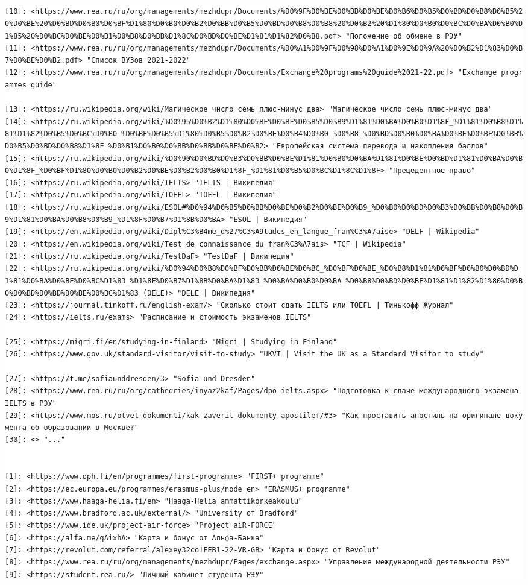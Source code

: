 ```
[10]: <https://www.rea.ru/ru/org/managements/mezhdupr/Documents/%D0%9F%D0%BE%D0%BB%D0%BE%D0%B6%D0%B5%D0%BD%D0%B8%D0%B5%20%D0%BE%20%D0%BD%D0%B0%D0%BF%D1%80%D0%B0%D0%B2%D0%BB%D0%B5%D0%BD%D0%B8%D0%B8%20%D0%B2%20%D1%80%D0%B0%D0%BC%D0%BA%D0%B0%D1%85%20%D0%BC%D0%BE%D0%B1%D0%B8%D0%BB%D1%8C%D0%BD%D0%BE%D1%81%D1%82%D0%B8.pdf> "Положение об обмене в РЭУ"
[11]: <https://www.rea.ru/ru/org/managements/mezhdupr/Documents/%D0%A1%D0%9F%D0%98%D0%A1%D0%9E%D0%9A%20%D0%B2%D1%83%D0%B7%D0%BE%D0%B2.pdf> "Список ВУЗов 2021-2022"
[12]: <https://www.rea.ru/ru/org/managements/mezhdupr/Documents/Exchange%20programs%20guide%2021-22.pdf> "Exchange programmes guide"

[13]: <https://ru.wikipedia.org/wiki/Магическое_число_семь_плюс-минус_два> "Магическое число семь плюс-минус два"
[14]: <https://ru.wikipedia.org/wiki/%D0%95%D0%B2%D1%80%D0%BE%D0%BF%D0%B5%D0%B9%D1%81%D0%BA%D0%B0%D1%8F_%D1%81%D0%B8%D1%81%D1%82%D0%B5%D0%BC%D0%B0_%D0%BF%D0%B5%D1%80%D0%B5%D0%B2%D0%BE%D0%B4%D0%B0_%D0%B8_%D0%BD%D0%B0%D0%BA%D0%BE%D0%BF%D0%BB%D0%B5%D0%BD%D0%B8%D1%8F_%D0%B1%D0%B0%D0%BB%D0%BB%D0%BE%D0%B2> "Европейская система перевода и накопления баллов"
[15]: <https://ru.wikipedia.org/wiki/%D0%90%D0%BD%D0%B3%D0%BB%D0%BE%D1%81%D0%B0%D0%BA%D1%81%D0%BE%D0%BD%D1%81%D0%BA%D0%B0%D1%8F_%D0%BF%D1%80%D0%B0%D0%B2%D0%BE%D0%B2%D0%B0%D1%8F_%D1%81%D0%B5%D0%BC%D1%8C%D1%8F> "Прецедентное право"
[16]: <https://ru.wikipedia.org/wiki/IELTS> "IELTS | Википедия"
[17]: <https://ru.wikipedia.org/wiki/TOEFL> "TOEFL | Википедия"
[18]: <https://ru.wikipedia.org/wiki/ESOL#%D0%94%D0%B5%D0%BB%D0%BE%D0%B2%D0%BE%D0%B9_%D0%B0%D0%BD%D0%B3%D0%BB%D0%B8%D0%B9%D1%81%D0%BA%D0%B8%D0%B9_%D1%8F%D0%B7%D1%8B%D0%BA> "ESOL | Википедия"
[19]: <https://en.wikipedia.org/wiki/Dipl%C3%B4me_d%27%C3%A9tudes_en_langue_fran%C3%A7aise> "DELF | Wikipedia"
[20]: <https://en.wikipedia.org/wiki/Test_de_connaissance_du_fran%C3%A7ais> "TCF | Wikipedia"
[21]: <https://ru.wikipedia.org/wiki/TestDaF> "TestDaF | Википедия"
[22]: <https://ru.wikipedia.org/wiki/%D0%94%D0%B8%D0%BF%D0%BB%D0%BE%D0%BC_%D0%BF%D0%BE_%D0%B8%D1%81%D0%BF%D0%B0%D0%BD%D1%81%D0%BA%D0%BE%D0%BC%D1%83_%D1%8F%D0%B7%D1%8B%D0%BA%D1%83_%D0%BA%D0%B0%D0%BA_%D0%B8%D0%BD%D0%BE%D1%81%D1%82%D1%80%D0%B0%D0%BD%D0%BD%D0%BE%D0%BC%D1%83_(DELE)> "DELE | Википедия"
[23]: <https://journal.tinkoff.ru/english-exam/> "Сколько стоит сдать IELTS или TOEFL | Тинькофф Журнал"
[24]: <https://ielts.ru/exams> "Расписание и стоимость экзаменов IELTS"

[25]: <https://migri.fi/en/studying-in-finland> "Migri | Studying in Finland"
[26]: <https://www.gov.uk/standard-visitor/visit-to-study> "UKVI | Visit the UK as a Standard Visitor to study"

[27]: <https://t.me/sofiaunddresden/3> "Sofia und Dresden"
[28]: <https://www.rea.ru/ru/org/cathedries/inyaz2kaf/Pages/dpo-ielts.aspx> "Подготовка к сдаче международного экзамена IELTS в РЭУ"
[29]: <https://www.mos.ru/otvet-dokumenti/kak-zaverit-dokumenty-apostilem/#3> "Как проставить апостиль на оригинале документа об образовании в Москве?"
[30]: <> "..."


[1]: <https://www.oph.fi/en/programmes/first-programme> "FIRST+ programme"
[2]: <https://ec.europa.eu/programmes/erasmus-plus/node_en> "ERASMUS+ programme"
[3]: <https://www.haaga-helia.fi/en> "Haaga-Helia ammattikorkeakoulu"
[4]: <https://www.bradford.ac.uk/external/> "University of Bradford"
[5]: <https://www.ide.uk/project-air-force> "Project aiR-FORCE"
[6]: <https://alfa.me/gAixhA> "Карта и бонус от Альфа-Банка"
[7]: <https://revolut.com/referral/alexey32co!FEB1-22-VR-GB> "Карта и бонус от Revolut"
[8]: <https://www.rea.ru/ru/org/managements/mezhdupr/Pages/exchange.aspx> "Управление международной деятельности РЭУ"
[9]: <https://student.rea.ru/> "Личный кабинет студента РЭУ"